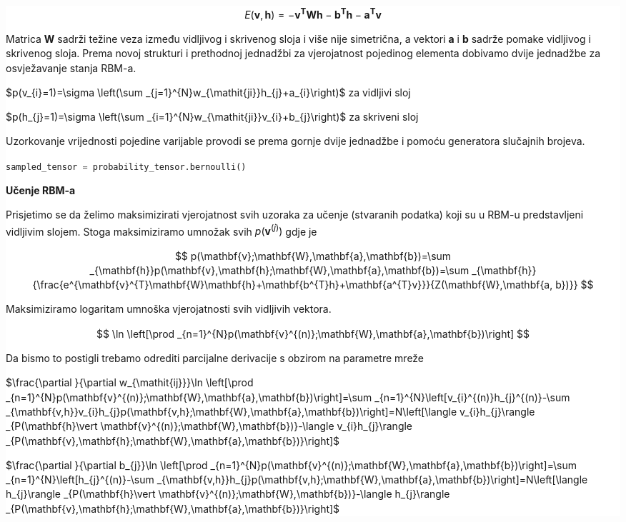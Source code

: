 $$
E(\mathbf{v},\mathbf{h})=-\mathbf{v^{T}Wh}-\mathbf{b^{T}h}-\mathbf{a^{T}v}
$$

Matrica $\mathbf W$ sadrži težine veza između vidljivog i skrivenog sloja i više nije simetrična, a vektori $\mathbf a$ i $\mathbf b$ sadrže pomake vidljivog i skrivenog sloja.
Prema novoj strukturi i prethodnoj jednadžbi za vjerojatnost pojedinog elementa dobivamo dvije jednadžbe za osvježavanje stanja RBM-a. 

$p(v_{i}=1)=\sigma \left(\sum
_{j=1}^{N}w_{\mathit{ji}}h_{j}+a_{i}\right)$ za vidljivi sloj

$p(h_{j}=1)=\sigma \left(\sum
_{i=1}^{N}w_{\mathit{ji}}v_{i}+b_{j}\right)$ za skriveni sloj

Uzorkovanje vrijednosti pojedine varijable provodi se prema gornje dvije jednadžbe i pomoću generatora slučajnih brojeva.

```python
sampled_tensor = probability_tensor.bernoulli()
```

**Učenje RBM-a**

Prisjetimo se da želimo maksimizirati vjerojatnost svih uzoraka za učenje (stvaranih podatka) koji su u RBM-u predstavljeni vidljivim slojem. Stoga maksimiziramo umnožak svih $p(\mathbf{v}^{(j)})$ gdje je 

$$
p(\mathbf{v};\mathbf{W},\mathbf{a},\mathbf{b})=\sum
_{\mathbf{h}}p(\mathbf{v},\mathbf{h};\mathbf{W},\mathbf{a},\mathbf{b})=\sum
_{\mathbf{h}}{\frac{e^{\mathbf{v}^{T}\mathbf{W}\mathbf{h}+\mathbf{b^{T}h}+\mathbf{a^{T}v}}}{Z(\mathbf{W},\mathbf{a, b})}}
$$

Maksimiziramo logaritam umnoška vjerojatnosti svih vidljivih vektora.

$$
\ln \left[\prod
_{n=1}^{N}p(\mathbf{v}^{(n)};\mathbf{W},\mathbf{a},\mathbf{b})\right]
$$

Da bismo to postigli trebamo odrediti parcijalne derivacije s obzirom na parametre mreže

$\frac{\partial }{\partial w_{\mathit{ij}}}\ln \left[\prod
_{n=1}^{N}p(\mathbf{v}^{(n)};\mathbf{W},\mathbf{a},\mathbf{b})\right]=\sum
_{n=1}^{N}\left[v_{i}^{(n)}h_{j}^{(n)}-\sum
_{\mathbf{v,h}}v_{i}h_{j}p(\mathbf{v,h};\mathbf{W},\mathbf{a},\mathbf{b})\right]=N\left[\langle
v_{i}h_{j}\rangle
_{P(\mathbf{h}\vert \mathbf{v}^{(n)};\mathbf{W},\mathbf{b})}-\langle
v_{i}h_{j}\rangle
_{P(\mathbf{v},\mathbf{h};\mathbf{W},\mathbf{a},\mathbf{b})}\right]$

$\frac{\partial }{\partial b_{j}}\ln \left[\prod
_{n=1}^{N}p(\mathbf{v}^{(n)};\mathbf{W},\mathbf{a},\mathbf{b})\right]=\sum
_{n=1}^{N}\left[h_{j}^{(n)}-\sum
_{\mathbf{v,h}}h_{j}p(\mathbf{v,h};\mathbf{W},\mathbf{a},\mathbf{b})\right]=N\left[\langle
h_{j}\rangle
_{P(\mathbf{h}\vert \mathbf{v}^{(n)};\mathbf{W},\mathbf{b})}-\langle
h_{j}\rangle
_{P(\mathbf{v},\mathbf{h};\mathbf{W},\mathbf{a},\mathbf{b})}\right]$
